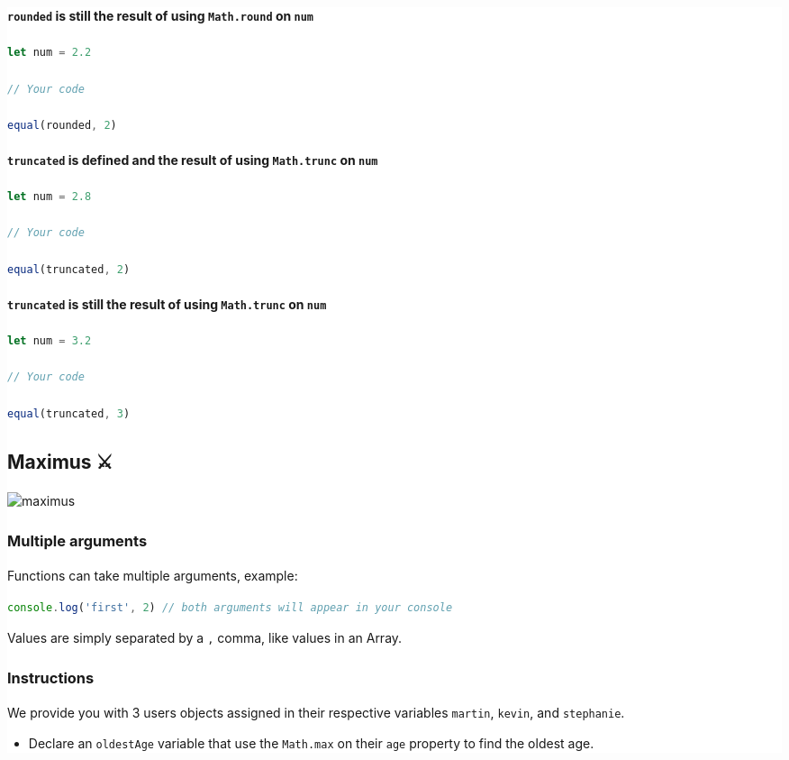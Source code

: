 #### `rounded` is still the result of using `Math.round` on `num`

```js
let num = 2.2

// Your code

equal(rounded, 2)
```

#### `truncated` is defined and the result of using `Math.trunc` on `num`

```js
let num = 2.8

// Your code

equal(truncated, 2)
```

#### `truncated` is still the result of using `Math.trunc` on `num`

```js
let num = 3.2

// Your code

equal(truncated, 3)
```

## Maximus ⚔️

![maximus](https://user-images.githubusercontent.com/231748/112197288-d322dd00-8c03-11eb-95e4-a5253043578d.jpg)

### Multiple arguments

Functions can take multiple arguments, example:

```js
console.log('first', 2) // both arguments will appear in your console
```

Values are simply separated by a `,` comma, like values in an Array.

### Instructions

We provide you with 3 users objects assigned in their respective variables
`martin`, `kevin`, and `stephanie`.

- Declare an `oldestAge` variable that use the `Math.max` on their `age`
  property to find the oldest age.

